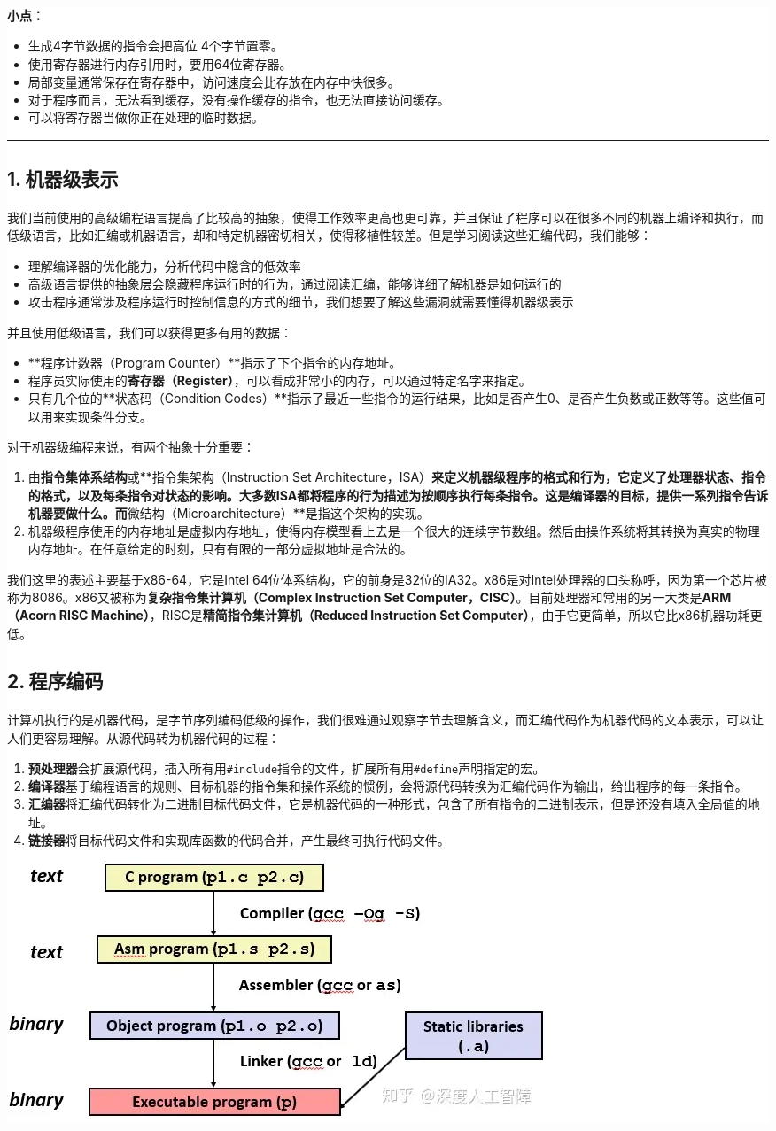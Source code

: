 **小点：**

- 生成4字节数据的指令会把高位 4个字节置零。
- 使用寄存器进行内存引用时，要用64位寄存器。
- 局部变量通常保存在寄存器中，访问速度会比存放在内存中快很多。
- 对于程序而言，无法看到缓存，没有操作缓存的指令，也无法直接访问缓存。
- 可以将寄存器当做你正在处理的临时数据。

------

## 1. 机器级表示

我们当前使用的高级编程语言提高了比较高的抽象，使得工作效率更高也更可靠，并且保证了程序可以在很多不同的机器上编译和执行，而低级语言，比如汇编或机器语言，却和特定机器密切相关，使得移植性较差。但是学习阅读这些汇编代码，我们能够：

- 理解编译器的优化能力，分析代码中隐含的低效率
- 高级语言提供的抽象层会隐藏程序运行时的行为，通过阅读汇编，能够详细了解机器是如何运行的
- 攻击程序通常涉及程序运行时控制信息的方式的细节，我们想要了解这些漏洞就需要懂得机器级表示

并且使用低级语言，我们可以获得更多有用的数据：

- **程序计数器（Program Counter）**指示了下个指令的内存地址。
- 程序员实际使用的**寄存器（Register）**，可以看成非常小的内存，可以通过特定名字来指定。
- 只有几个位的**状态码（Condition Codes）**指示了最近一些指令的运行结果，比如是否产生0、是否产生负数或正数等等。这些值可以用来实现条件分支。

对于机器级编程来说，有两个抽象十分重要：

1. 由**指令集体系结构**或**指令集架构（Instruction Set Architecture，ISA）**来定义机器级程序的格式和行为，它定义了处理器状态、指令的格式，以及每条指令对状态的影响。大多数ISA都将程序的行为描述为按顺序执行每条指令。这是编译器的目标，提供一系列指令告诉机器要做什么。而**微结构（Microarchitecture）**是指这个架构的实现。
2. 机器级程序使用的内存地址是虚拟内存地址，使得内存模型看上去是一个很大的连续字节数组。然后由操作系统将其转换为真实的物理内存地址。在任意给定的时刻，只有有限的一部分虚拟地址是合法的。

我们这里的表述主要基于x86-64，它是Intel 64位体系结构，它的前身是32位的IA32。x86是对Intel处理器的口头称呼，因为第一个芯片被称为8086。x86又被称为**复杂指令集计算机（Complex Instruction Set Computer，CISC）**。目前处理器和常用的另一大类是**ARM（Acorn RISC Machine）**，RISC是**精简指令集计算机（Reduced Instruction Set Computer）**，由于它更简单，所以它比x86机器功耗更低。

## 2. 程序编码

计算机执行的是机器代码，是字节序列编码低级的操作，我们很难通过观察字节去理解含义，而汇编代码作为机器代码的文本表示，可以让人们更容易理解。从源代码转为机器代码的过程：

1. **预处理器**会扩展源代码，插入所有用`#include`指令的文件，扩展所有用`#define`声明指定的宏。
2. **编译器**基于编程语言的规则、目标机器的指令集和操作系统的惯例，会将源代码转换为汇编代码作为输出，给出程序的每一条指令。
3. **汇编器**将汇编代码转化为二进制目标代码文件，它是机器代码的一种形式，包含了所有指令的二进制表示，但是还没有填入全局值的地址。
4. **链接器**将目标代码文件和实现库函数的代码合并，产生最终可执行代码文件。

![img](./CSAPP/v2-82aca65f1bb3fb2805ef5d8eaab039e6_1440w.webp)
